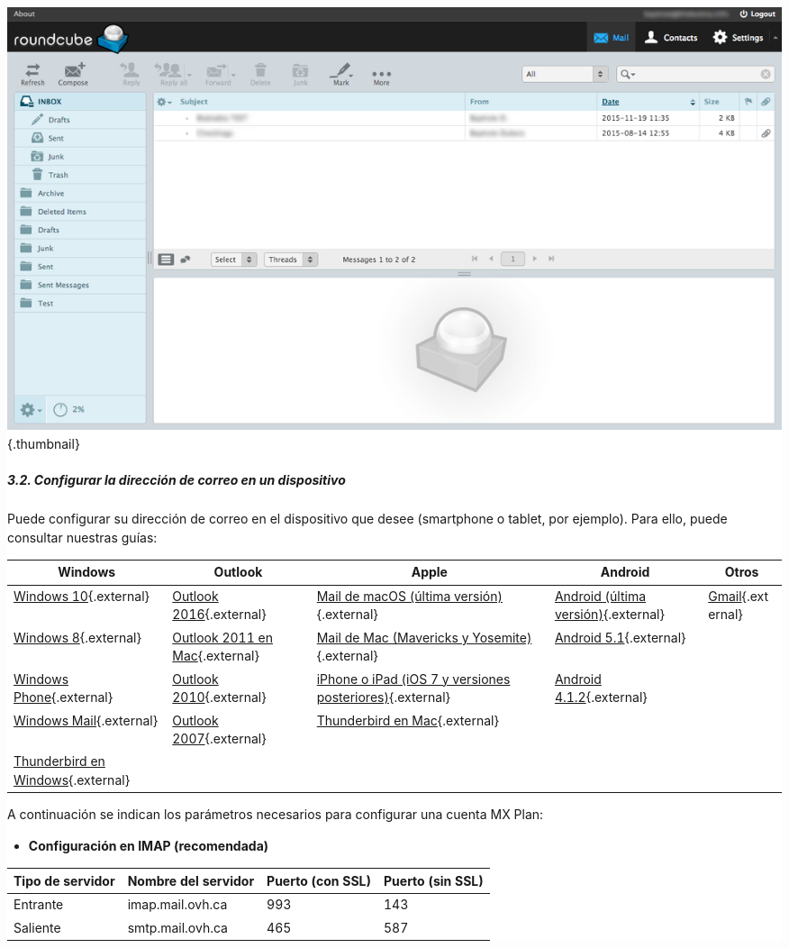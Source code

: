 ![Correo electrónico](images/mxplan-creation-legacy-step4.png){.thumbnail}

##### 3.2. Configurar la dirección de correo en un dispositivo

Puede configurar su dirección de correo en el dispositivo que desee (smartphone o tablet, por ejemplo). Para ello, puede consultar nuestras guías:

|Windows|Outlook|Apple|Android|Otros|
|---|---|---|---|---|
|[Windows 10](../configuracion-correo-windows-10/){.external}|[Outlook 2016](../configuracion-outlook-2016/){.external}|[Mail de macOS (última versión)](../correo_guia_de_configuracion_en_mail_de_mac_-_el_capitan/){.external}|[Android (última versión)](../configuracion-android/){.external}|[Gmail](../configurar-direccion-de-correo-electronico-en-interfaz-web-gmail/){.external}|
|[Windows 8](../correo_guia_de_configuracion_en_windows_8/){.external}|[Outlook 2011 en Mac](../web_hosting_guia_de_configuracion_de_outlook_2011_en_mac/){.external}|[Mail de Mac (Mavericks y Yosemite)](../correo_guia_de_configuracion_en_mail_de_mac_mavericks_y_yosemite/){.external}|[Android 5.1](../correo_guia_de_configuracion_de_un_telefono_movil_en_android_51/){.external}| |
|[Windows Phone](../correo_guia_de_configuracion_en_windows_phone/){.external}|[Outlook 2010](../correo_guia_de_configuracion_en_outlook_2010/){.external}|[iPhone o iPad (iOS 7 y versiones posteriores)](../correo_guia_de_configuracion_en_iphone_ios_91/){.external}|[Android 4.1.2](https://docs.ovh.com/es/emails/correo_guia_de_configuracion_en_una_tablet_android_412/){.external} | |
|[Windows Mail](../correo_guia_de_configuracion_en_windows_mail/){.external}|[Outlook 2007](https://docs.ovh.com/es/emails/correo_guia_de_configuracion_en_outlook_2007/){.external}|[Thunderbird en Mac](../correo_guia_de_configuracion_para_thunderbird_en_mac/){.external}| | |
|[Thunderbird en Windows](../correo_guia_de_configuracion_en_thunderbird/){.external}| | | | |

A continuación se indican los parámetros necesarios para configurar una cuenta MX Plan:

- **Configuración en IMAP (recomendada)**

|Tipo de servidor|Nombre del servidor|Puerto (con SSL)|Puerto (sin SSL)|
|---|---|---|---|
|Entrante|imap.mail.ovh.ca|993|143|
|Saliente|smtp.mail.ovh.ca|465|587|
